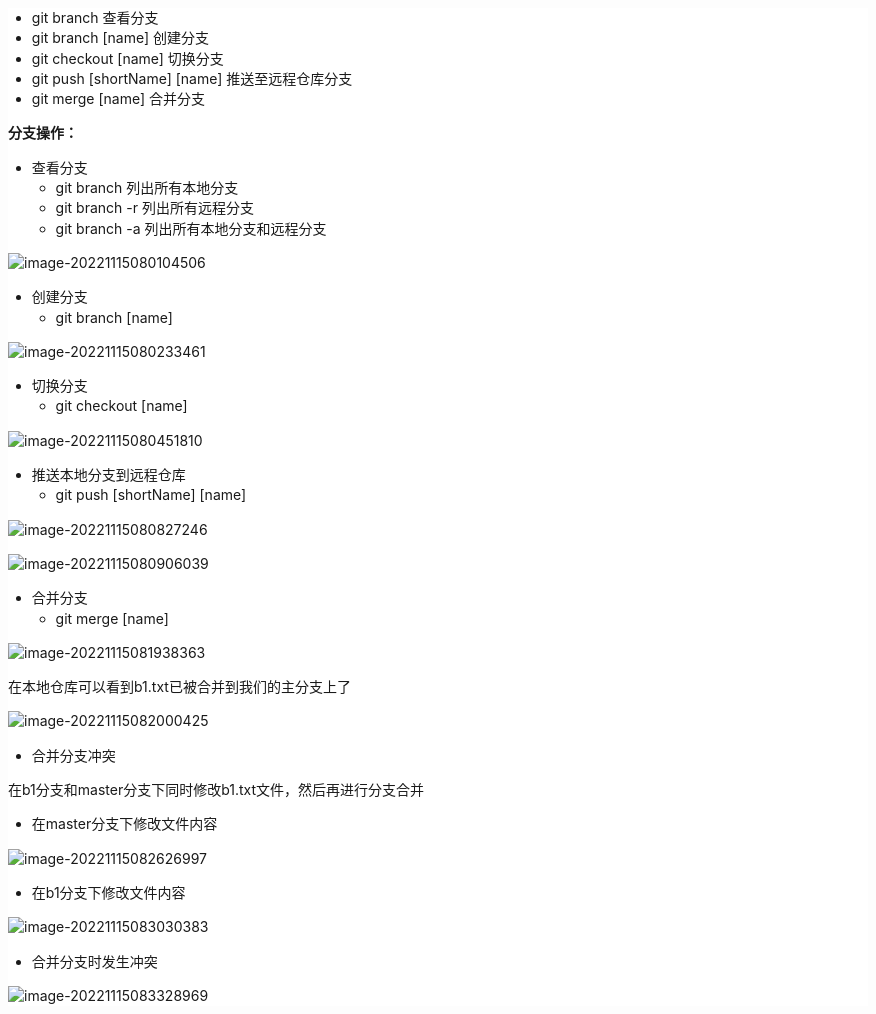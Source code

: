 - git branch                                          查看分支
- git branch [name]                            创建分支
- git checkout [name]                         切换分支
- git push [shortName] [name]        推送至远程仓库分支
- git merge [name]                             合并分支 

**分支操作：**

- 查看分支
  - git branch                                   列出所有本地分支
  - git branch -r                               列出所有远程分支
  - git branch -a                              列出所有本地分支和远程分支

![image-20221115080104506](https://edu-1328.oss-cn-hangzhou.aliyuncs.com/img/image-20221115080104506.png)

- 创建分支
  - git branch [name]

![image-20221115080233461](https://edu-1328.oss-cn-hangzhou.aliyuncs.com/img/image-20221115080233461.png)

- 切换分支
  - git checkout [name]

![image-20221115080451810](https://edu-1328.oss-cn-hangzhou.aliyuncs.com/img/image-20221115080451810.png)

- 推送本地分支到远程仓库
  - git push [shortName] [name]

![image-20221115080827246](https://edu-1328.oss-cn-hangzhou.aliyuncs.com/img/image-20221115080827246.png)

![image-20221115080906039](https://edu-1328.oss-cn-hangzhou.aliyuncs.com/img/image-20221115080906039.png)

- 合并分支
  - git merge [name]

![image-20221115081938363](https://edu-1328.oss-cn-hangzhou.aliyuncs.com/img/image-20221115081938363.png)

在本地仓库可以看到b1.txt已被合并到我们的主分支上了

![image-20221115082000425](https://edu-1328.oss-cn-hangzhou.aliyuncs.com/img/image-20221115082000425.png)

- 合并分支冲突

在b1分支和master分支下同时修改b1.txt文件，然后再进行分支合并

- 在master分支下修改文件内容

![image-20221115082626997](https://edu-1328.oss-cn-hangzhou.aliyuncs.com/img/image-20221115082626997.png)

- 在b1分支下修改文件内容

![image-20221115083030383](https://edu-1328.oss-cn-hangzhou.aliyuncs.com/img/image-20221115083030383.png)

- 合并分支时发生冲突

![image-20221115083328969](https://edu-1328.oss-cn-hangzhou.aliyuncs.com/img/image-20221115083328969.png)
